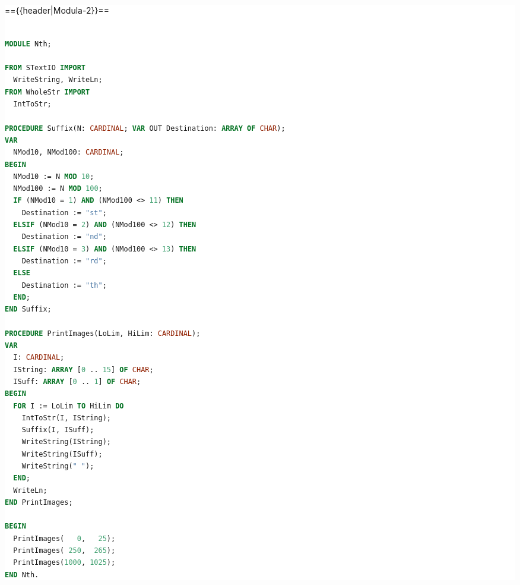 
=={{header|Modula-2}}==
```modula2

MODULE Nth;

FROM STextIO IMPORT
  WriteString, WriteLn;
FROM WholeStr IMPORT
  IntToStr;

PROCEDURE Suffix(N: CARDINAL; VAR OUT Destination: ARRAY OF CHAR);
VAR
  NMod10, NMod100: CARDINAL;
BEGIN
  NMod10 := N MOD 10;
  NMod100 := N MOD 100;
  IF (NMod10 = 1) AND (NMod100 <> 11) THEN
    Destination := "st";
  ELSIF (NMod10 = 2) AND (NMod100 <> 12) THEN
    Destination := "nd";
  ELSIF (NMod10 = 3) AND (NMod100 <> 13) THEN
    Destination := "rd";
  ELSE
    Destination := "th";
  END;
END Suffix;

PROCEDURE PrintImages(LoLim, HiLim: CARDINAL);
VAR
  I: CARDINAL;
  IString: ARRAY [0 .. 15] OF CHAR;
  ISuff: ARRAY [0 .. 1] OF CHAR;
BEGIN
  FOR I := LoLim TO HiLim DO
    IntToStr(I, IString);
    Suffix(I, ISuff);
    WriteString(IString);
    WriteString(ISuff);
    WriteString(" ");
  END;
  WriteLn;
END PrintImages;

BEGIN
  PrintImages(   0,   25);
  PrintImages( 250,  265);
  PrintImages(1000, 1025);
END Nth.

```
